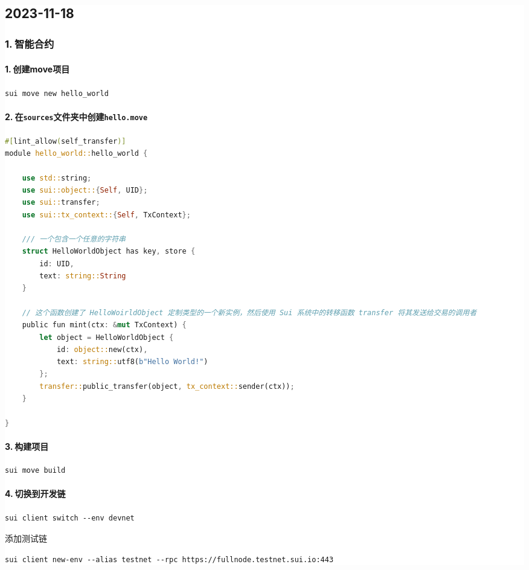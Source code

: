 ## 2023-11-18

### 1. 智能合约

#### 1. 创建move项目
```
sui move new hello_world
```

#### 2. 在`sources`文件夹中创建`hello.move`

```rust
#[lint_allow(self_transfer)]
module hello_world::hello_world {

    use std::string;
    use sui::object::{Self, UID};
    use sui::transfer;
    use sui::tx_context::{Self, TxContext};

    /// 一个包含一个任意的字符串
    struct HelloWorldObject has key, store {
        id: UID,
        text: string::String
    }

    // 这个函数创建了 HelloWoirldObject 定制类型的一个新实例，然后使用 Sui 系统中的转移函数 transfer 将其发送给交易的调用者
    public fun mint(ctx: &mut TxContext) {
        let object = HelloWorldObject {
            id: object::new(ctx),
            text: string::utf8(b"Hello World!")
        };
        transfer::public_transfer(object, tx_context::sender(ctx));
    }

}
```

#### 3. 构建项目
```
sui move build
```

#### 4. 切换到开发链
```
sui client switch --env devnet
```

添加测试链
```
sui client new-env --alias testnet --rpc https://fullnode.testnet.sui.io:443
```


  [key: string]: {